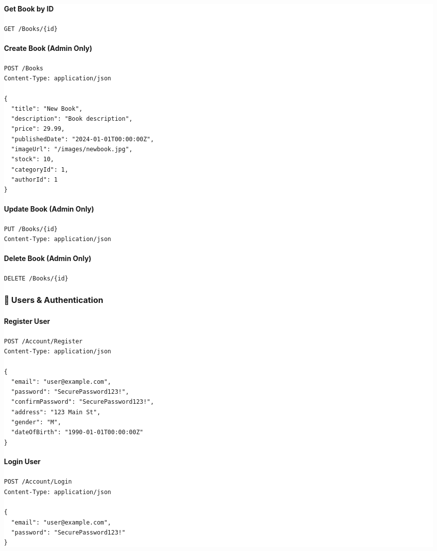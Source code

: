 #### Get Book by ID
```http
GET /Books/{id}
```

#### Create Book (Admin Only)
```http
POST /Books
Content-Type: application/json

{
  "title": "New Book",
  "description": "Book description",
  "price": 29.99,
  "publishedDate": "2024-01-01T00:00:00Z",
  "imageUrl": "/images/newbook.jpg",
  "stock": 10,
  "categoryId": 1,
  "authorId": 1
}
```

#### Update Book (Admin Only)
```http
PUT /Books/{id}
Content-Type: application/json
```

#### Delete Book (Admin Only)
```http
DELETE /Books/{id}
```

### 👥 Users & Authentication

#### Register User
```http
POST /Account/Register
Content-Type: application/json

{
  "email": "user@example.com",
  "password": "SecurePassword123!",
  "confirmPassword": "SecurePassword123!",
  "address": "123 Main St",
  "gender": "M",
  "dateOfBirth": "1990-01-01T00:00:00Z"
}
```

#### Login User
```http
POST /Account/Login
Content-Type: application/json

{
  "email": "user@example.com",
  "password": "SecurePassword123!"
}
```
